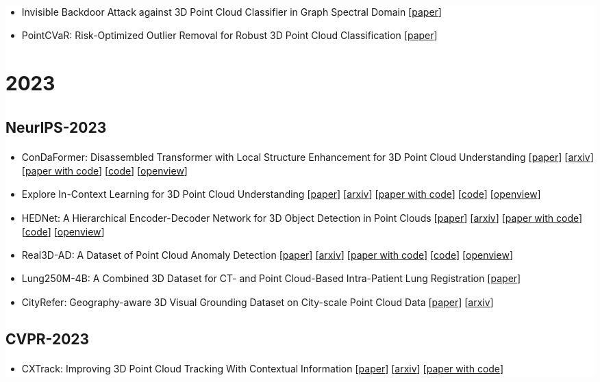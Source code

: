 - Invisible Backdoor Attack against 3D Point Cloud Classifier in Graph Spectral Domain [[paper](https://ojs.aaai.org/index.php/AAAI/article/view/30099)]

- PointCVaR: Risk-Optimized Outlier Removal for Robust 3D Point Cloud Classification [[paper](https://ojs.aaai.org/index.php/AAAI/article/view/30129)]



# 2023


## NeurIPS-2023


- ConDaFormer: Disassembled Transformer with Local Structure Enhancement for 3D Point Cloud Understanding [[paper](https://proceedings.neurips.cc/paper_files/paper/2023/hash/4b4f1272c73d5afd222b6dd3391c3f77-Abstract-Conference.html)] [[arxiv](https://arxiv.org/abs/2312.11112)] [[paper with code](https://paperswithcode.com/paper/condaformer-disassembled-transformer-with-1)] [[code](https://github.com/lhduan/condaformer)] [[openview](https://openreview.net/forum?id=kKXJkiniOx)]

- Explore In-Context Learning for 3D Point Cloud Understanding [[paper](https://proceedings.neurips.cc/paper_files/paper/2023/hash/8407d254b5baacf69ee977aa34f0e521-Abstract-Conference.html)] [[arxiv](https://arxiv.org/abs/2306.08659)] [[paper with code](https://paperswithcode.com/paper/explore-in-context-learning-for-3d-point-1)] [[code](https://github.com/fanglaosi/point-in-context)] [[openview](https://openreview.net/forum?id=ooXpTZYwXa)]

- HEDNet: A Hierarchical Encoder-Decoder Network for 3D Object Detection in Point Clouds [[paper](https://proceedings.neurips.cc/paper_files/paper/2023/hash/a64e641fa00a7eb9500cb7e1835d0495-Abstract-Conference.html)] [[arxiv](https://arxiv.org/abs/2310.20234)] [[paper with code](https://paperswithcode.com/paper/hednet-a-hierarchical-encoder-decoder-network-1)] [[code](https://github.com/zhanggang001/hednet)] [[openview](https://openreview.net/forum?id=MUwr2YVJfN)]

- Real3D-AD: A Dataset of Point Cloud Anomaly Detection [[paper](https://proceedings.neurips.cc/paper_files/paper/2023/hash/611b896d447df43c898062358df4c114-Abstract-Datasets_and_Benchmarks.html)] [[arxiv](https://arxiv.org/abs/2309.13226)] [[paper with code](https://paperswithcode.com/paper/real3d-ad-a-dataset-of-point-cloud-anomaly-1)] [[code](https://github.com/m-3lab/real3d-ad)] [[openview](https://openreview.net/forum?id=zGthDp4yYe)]

- Lung250M-4B: A Combined 3D Dataset for CT- and Point Cloud-Based Intra-Patient Lung Registration [[paper](https://proceedings.neurips.cc/paper_files/paper/2023/hash/abf37695a4562ac4c05194d717d47eec-Abstract-Datasets_and_Benchmarks.html)]

- CityRefer: Geography-aware 3D Visual Grounding Dataset on  City-scale Point Cloud Data [[paper](https://proceedings.neurips.cc/paper_files/paper/2023/hash/f4cef76305dcad4efd3537da087ff520-Abstract-Datasets_and_Benchmarks.html)] [[arxiv](https://arxiv.org/abs/2310.18773)]


## CVPR-2023


- CXTrack: Improving 3D Point Cloud Tracking With Contextual Information [[paper](https://openaccess.thecvf.com/content/CVPR2023/html/Xu_CXTrack_Improving_3D_Point_Cloud_Tracking_With_Contextual_Information_CVPR_2023_paper.html)] [[arxiv](https://arxiv.org/abs/2211.08542)] [[paper with code](https://paperswithcode.com/paper/cxtrack-improving-3d-point-cloud-tracking)]
